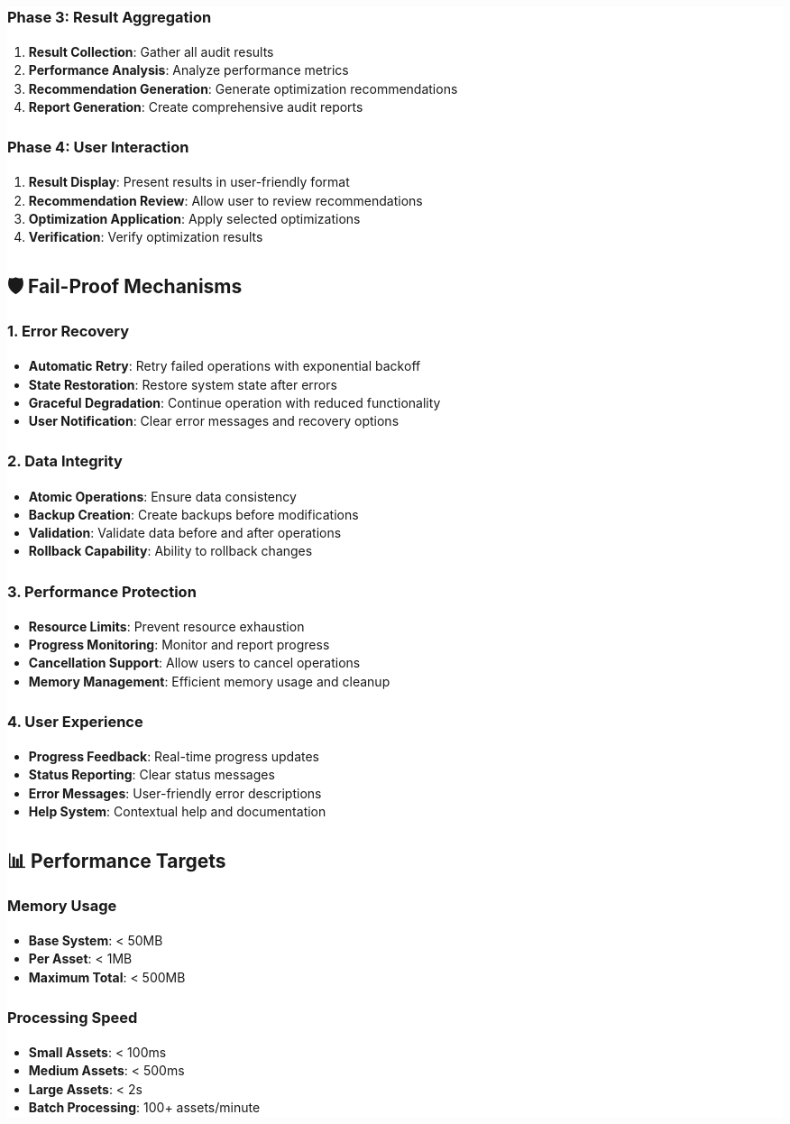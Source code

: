 ### **Phase 3: Result Aggregation**
1. **Result Collection**: Gather all audit results
2. **Performance Analysis**: Analyze performance metrics
3. **Recommendation Generation**: Generate optimization recommendations
4. **Report Generation**: Create comprehensive audit reports

### **Phase 4: User Interaction**
1. **Result Display**: Present results in user-friendly format
2. **Recommendation Review**: Allow user to review recommendations
3. **Optimization Application**: Apply selected optimizations
4. **Verification**: Verify optimization results

## **🛡️ Fail-Proof Mechanisms**

### **1. Error Recovery**
- **Automatic Retry**: Retry failed operations with exponential backoff
- **State Restoration**: Restore system state after errors
- **Graceful Degradation**: Continue operation with reduced functionality
- **User Notification**: Clear error messages and recovery options

### **2. Data Integrity**
- **Atomic Operations**: Ensure data consistency
- **Backup Creation**: Create backups before modifications
- **Validation**: Validate data before and after operations
- **Rollback Capability**: Ability to rollback changes

### **3. Performance Protection**
- **Resource Limits**: Prevent resource exhaustion
- **Progress Monitoring**: Monitor and report progress
- **Cancellation Support**: Allow users to cancel operations
- **Memory Management**: Efficient memory usage and cleanup

### **4. User Experience**
- **Progress Feedback**: Real-time progress updates
- **Status Reporting**: Clear status messages
- **Error Messages**: User-friendly error descriptions
- **Help System**: Contextual help and documentation

## **📊 Performance Targets**

### **Memory Usage**
- **Base System**: < 50MB
- **Per Asset**: < 1MB
- **Maximum Total**: < 500MB

### **Processing Speed**
- **Small Assets**: < 100ms
- **Medium Assets**: < 500ms
- **Large Assets**: < 2s
- **Batch Processing**: 100+ assets/minute
